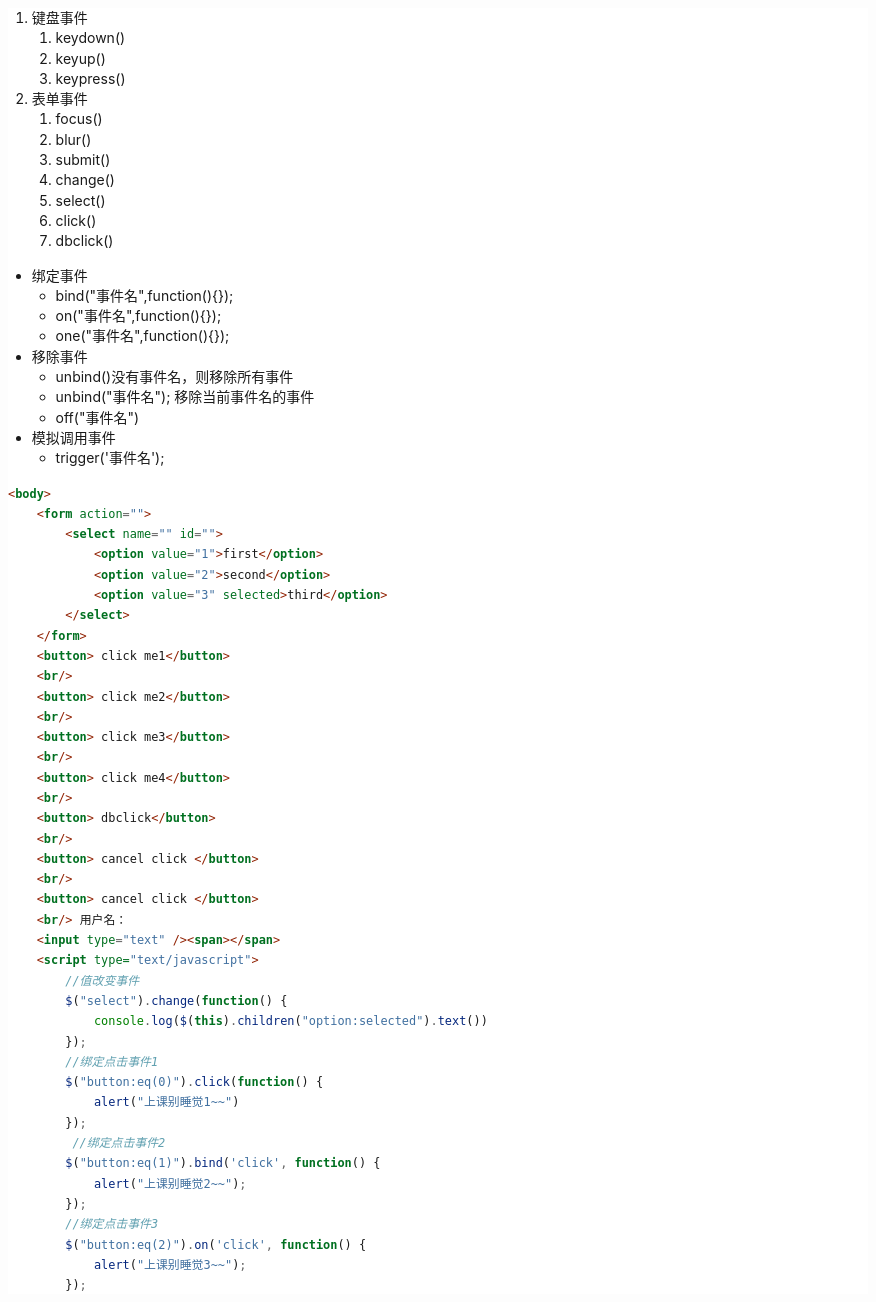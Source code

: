 1. 键盘事件
   1. keydown()
   2. keyup()
   3. keypress()
2. 表单事件
   1. focus()
   2. blur()
   3. submit()
   4. change()
   5. select()
   6. click()
   7. dbclick()

- 绑定事件
  - bind("事件名",function(){});
  - on("事件名",function(){});
  - one("事件名",function(){});
- 移除事件
  - unbind()没有事件名，则移除所有事件
  - unbind("事件名"); 移除当前事件名的事件
  - off("事件名")
- 模拟调用事件
  - trigger('事件名');

```html
<body>
	<form action="">
		<select name="" id="">
			<option value="1">first</option>
			<option value="2">second</option>
			<option value="3" selected>third</option>
		</select>
	</form>
	<button> click me1</button>
	<br/>
	<button> click me2</button>
	<br/>
	<button> click me3</button>
	<br/>
	<button> click me4</button>
	<br/>
	<button> dbclick</button>
	<br/>
	<button> cancel click </button>
	<br/>
	<button> cancel click </button>
	<br/> 用户名：
	<input type="text" /><span></span>
	<script type="text/javascript">
		//值改变事件
		$("select").change(function() {
			console.log($(this).children("option:selected").text())
		});
		//绑定点击事件1
		$("button:eq(0)").click(function() {
			alert("上课别睡觉1~~")
		});
		 //绑定点击事件2
        $("button:eq(1)").bind('click', function() {
            alert("上课别睡觉2~~");
        });
        //绑定点击事件3
        $("button:eq(2)").on('click', function() {
            alert("上课别睡觉3~~");
        });
```